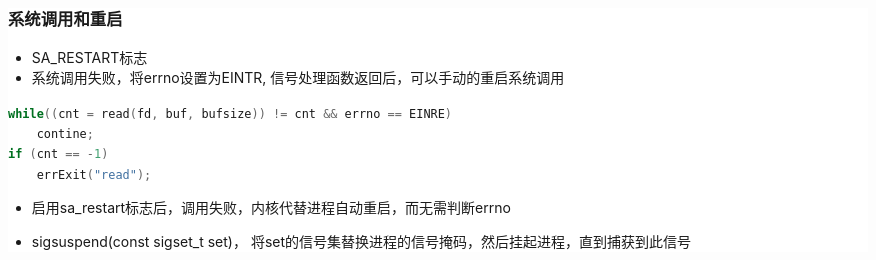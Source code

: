 ### 系统调用和重启

* SA_RESTART标志
* 系统调用失败，将errno设置为EINTR, 信号处理函数返回后，可以手动的重启系统调用

```c
while((cnt = read(fd, buf, bufsize)) != cnt && errno == EINRE)
	contine;
if (cnt == -1)
	errExit("read");
```

* 启用sa_restart标志后，调用失败，内核代替进程自动重启，而无需判断errno

* sigsuspend(const sigset_t set)， 将set的信号集替换进程的信号掩码，然后挂起进程，直到捕获到此信号

